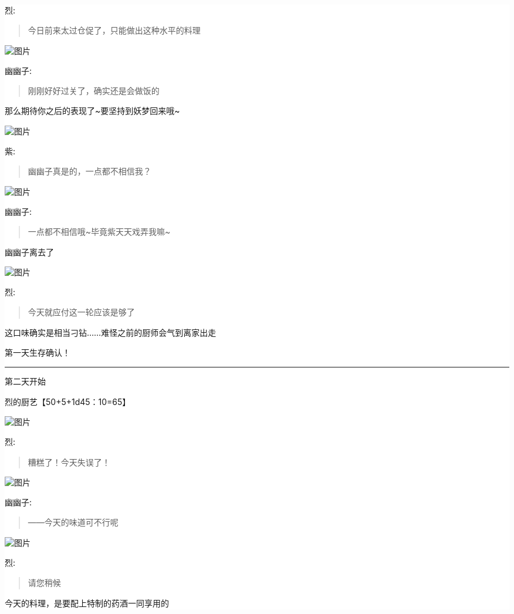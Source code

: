 烈:
> 今日前来太过仓促了，只能做出这种水平的料理

![图片](http://tiebapic.baidu.com/forum/w%3D580/sign=0e5261ddc658ccbf1bbcb53229d9bcd4/4659adec8a136327df5c0a5c868fa0ec09fac7b7.jpg)

幽幽子:
> 刚刚好好过关了，确实还是会做饭的

那么期待你之后的表现了~要坚持到妖梦回来哦~



![图片](http://tiebapic.baidu.com/forum/w%3D580/sign=f9388707dbbf6c81f7372ce08c3fb1d7/fe6a8e13632762d092b9c7d0b7ec08fa503dc664.jpg)

紫:
> 幽幽子真是的，一点都不相信我？

![图片](http://tiebapic.baidu.com/forum/w%3D580/sign=1360c03242fbb2fb342b581a7f4b2043/c08c344e251f95ca9b465ad9de177f3e660952b0.jpg)

幽幽子:
> 一点都不相信哦~毕竟紫天天戏弄我嘛~

幽幽子离去了

![图片](http://tiebapic.baidu.com/forum/w%3D580/sign=1e522d906c899e51788e3a1c72a6d990/e5979713b07eca804e90c78a862397dda0448348.jpg)

烈:
> 今天就应付这一轮应该是够了

这口味确实是相当刁钻……难怪之前的厨师会气到离家出走

第一天生存确认！

----



第二天开始

烈的厨艺【50+5+1d45：10=65】

![图片](http://tiebapic.baidu.com/forum/w%3D580/sign=e7499406c609b3deebbfe460fcbf6cd3/355ff6d3572c11df18eb8c4d742762d0f703c228.jpg)

烈:
> 糟糕了！今天失误了！

![图片](http://tiebapic.baidu.com/forum/w%3D580/sign=3f660d402d292df597c3ac1d8c305ce2/70f99a2f07082838b4b8147baf99a9014d08f1ab.jpg)



幽幽子:
> ——今天的味道可不行呢

![图片](http://tiebapic.baidu.com/forum/w%3D580/sign=c4cc02b702ce36d3a20483380af23a24/065c85cb39dbb6fdcd1f1b4b1e24ab18962b3799.jpg)

烈:
> 请您稍候

今天的料理，是要配上特制的药酒一同享用的
